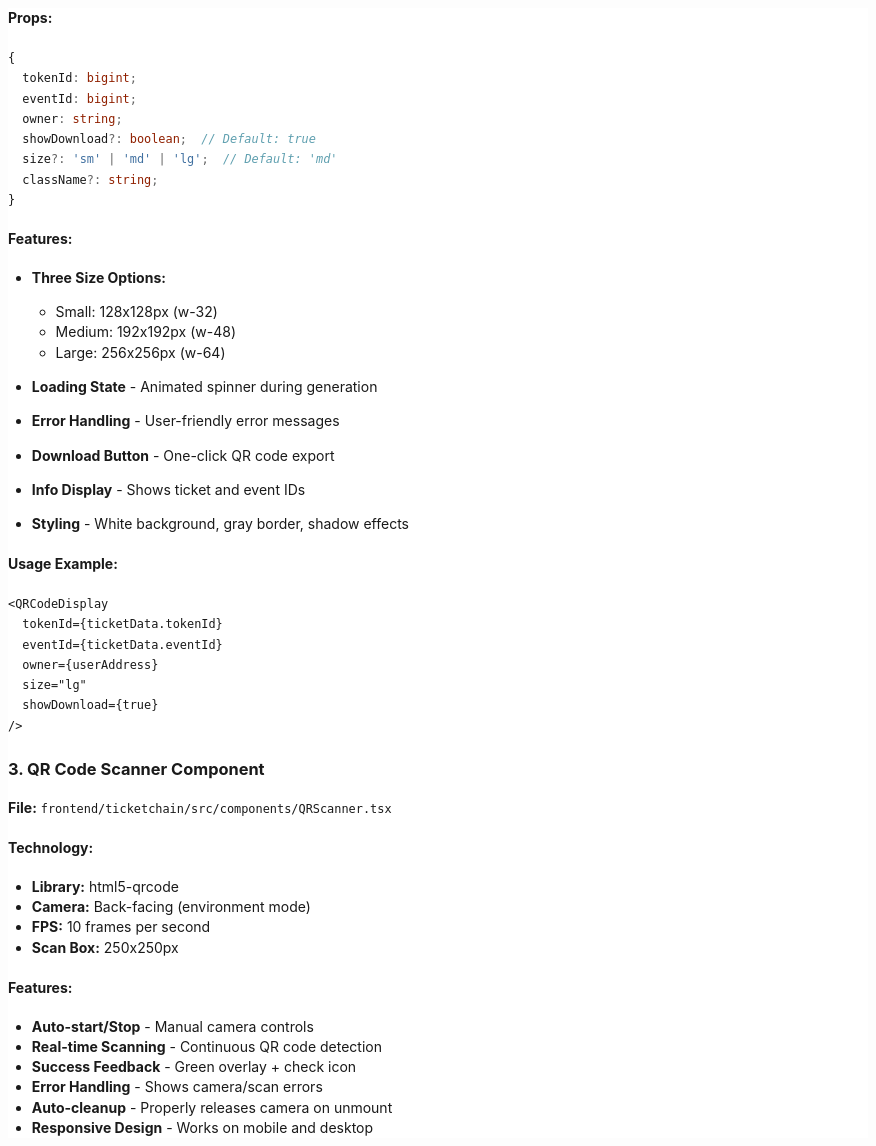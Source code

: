#### Props:

```typescript
{
  tokenId: bigint;
  eventId: bigint;
  owner: string;
  showDownload?: boolean;  // Default: true
  size?: 'sm' | 'md' | 'lg';  // Default: 'md'
  className?: string;
}
```

#### Features:

- **Three Size Options:**

  - Small: 128x128px (w-32)
  - Medium: 192x192px (w-48)
  - Large: 256x256px (w-64)

- **Loading State** - Animated spinner during generation
- **Error Handling** - User-friendly error messages
- **Download Button** - One-click QR code export
- **Info Display** - Shows ticket and event IDs
- **Styling** - White background, gray border, shadow effects

#### Usage Example:

```tsx
<QRCodeDisplay
  tokenId={ticketData.tokenId}
  eventId={ticketData.eventId}
  owner={userAddress}
  size="lg"
  showDownload={true}
/>
```

### 3. QR Code Scanner Component

**File:** `frontend/ticketchain/src/components/QRScanner.tsx`

#### Technology:

- **Library:** html5-qrcode
- **Camera:** Back-facing (environment mode)
- **FPS:** 10 frames per second
- **Scan Box:** 250x250px

#### Features:

- **Auto-start/Stop** - Manual camera controls
- **Real-time Scanning** - Continuous QR code detection
- **Success Feedback** - Green overlay + check icon
- **Error Handling** - Shows camera/scan errors
- **Auto-cleanup** - Properly releases camera on unmount
- **Responsive Design** - Works on mobile and desktop
